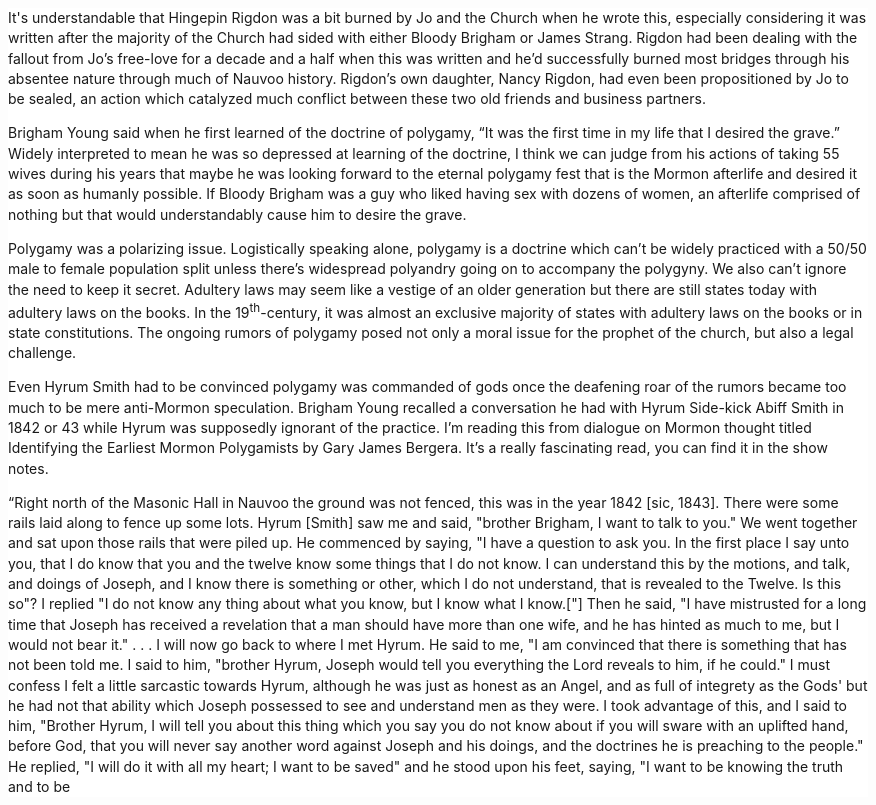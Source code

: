 It's understandable that Hingepin Rigdon was a bit burned by Jo and the
Church when he wrote this, especially considering it was written after
the majority of the Church had sided with either Bloody Brigham or James
Strang. Rigdon had been dealing with the fallout from Jo’s free-love for
a decade and a half when this was written and he’d successfully burned
most bridges through his absentee nature through much of Nauvoo history.
Rigdon’s own daughter, Nancy Rigdon, had even been propositioned by Jo
to be sealed, an action which catalyzed much conflict between these two
old friends and business partners.

Brigham Young said when he first learned of the doctrine of polygamy,
“It was the first time in my life that I desired the grave.” Widely
interpreted to mean he was so depressed at learning of the doctrine, I
think we can judge from his actions of taking 55 wives during his years
that maybe he was looking forward to the eternal polygamy fest that is
the Mormon afterlife and desired it as soon as humanly possible. If
Bloody Brigham was a guy who liked having sex with dozens of women, an
afterlife comprised of nothing but that would understandably cause him
to desire the grave.

Polygamy was a polarizing issue. Logistically speaking alone, polygamy
is a doctrine which can’t be widely practiced with a 50/50 male to
female population split unless there’s widespread polyandry going on to
accompany the polygyny. We also can’t ignore the need to keep it secret.
Adultery laws may seem like a vestige of an older generation but there
are still states today with adultery laws on the books. In the
19<sup>th</sup>-century, it was almost an exclusive majority of states
with adultery laws on the books or in state constitutions. The ongoing
rumors of polygamy posed not only a moral issue for the prophet of the
church, but also a legal challenge.

Even Hyrum Smith had to be convinced polygamy was commanded of gods once
the deafening roar of the rumors became too much to be mere anti-Mormon
speculation. Brigham Young recalled a conversation he had with Hyrum
Side-kick Abiff Smith in 1842 or 43 while Hyrum was supposedly ignorant
of the practice. I’m reading this from dialogue on Mormon thought titled
Identifying the Earliest Mormon Polygamists by Gary James Bergera. It’s
a really fascinating read, you can find it in the show notes.

“Right north of the Masonic Hall in Nauvoo the ground was not fenced,
this was in the year 1842 \[sic, 1843\]. There were some rails laid
along to fence up some lots. Hyrum \[Smith\] saw me and said, "brother
Brigham, I want to talk to you." We went together and sat upon those
rails that were piled up. He commenced by saying, "I have a question to
ask you. In the first place I say unto you, that I do know that you and
the twelve know some things that I do not know. I can understand this by
the motions, and talk, and doings of Joseph, and I know there is
something or other, which I do not understand, that is revealed to the
Twelve. Is this so"? I replied "I do not know any thing about what you
know, but I know what I know.\["\] Then he said, "I have mistrusted for
a long time that Joseph has received a revelation that a man should have
more than one wife, and he has hinted as much to me, but I would not
bear it." . . . I will now go back to where I met Hyrum. He said to me,
"I am convinced that there is something that has not been told me. I
said to him, "brother Hyrum, Joseph would tell you everything the Lord
reveals to him, if he could." I must confess I felt a little sarcastic
towards Hyrum, although he was just as honest as an Angel, and as full
of integrety as the Gods' but he had not that ability which Joseph
possessed to see and understand men as they were. I took advantage of
this, and I said to him, "Brother Hyrum, I will tell you about this
thing which you say you do not know about if you will sware with an
uplifted hand, before God, that you will never say another word against
Joseph and his doings, and the doctrines he is preaching to the people."
He replied, "I will do it with all my heart; I want to be saved" and he
stood upon his feet, saying, "I want to be knowing the truth and to be